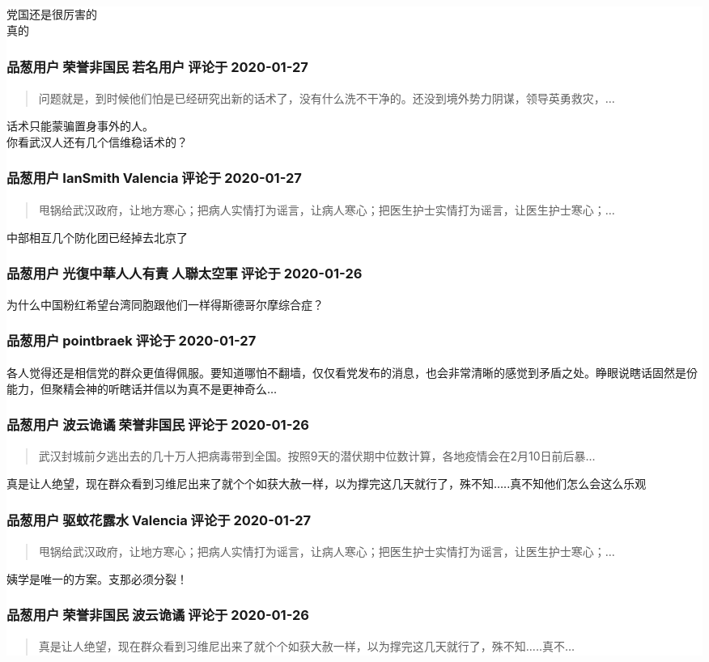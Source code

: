 党国还是很厉害的  
真的
        


            
### 品葱用户 **荣誉非国民 若名用户** 评论于 2020-01-27
        
> 问题就是，到时候他们怕是已经研究出新的话术了，没有什么洗不干净的。还没到境外势力阴谋，领导英勇救灾，...

  
  
话术只能蒙骗置身事外的人。  
你看武汉人还有几个信维稳话术的？
        


            
### 品葱用户 **IanSmith Valencia** 评论于 2020-01-27
        
> 甩锅给武汉政府，让地方寒心；把病人实情打为谣言，让病人寒心；把医生护士实情打为谣言，让医生护士寒心；...

  
中部相互几个防化团已经掉去北京了
        


            
### 品葱用户 **光復中華人人有責 人聯太空軍** 评论于 2020-01-26
        
为什么中国粉红希望台湾同胞跟他们一样得斯德哥尔摩综合症？
        


            
### 品葱用户 **pointbraek** 评论于 2020-01-27
        
各人觉得还是相信党的群众更值得佩服。要知道哪怕不翻墙，仅仅看党发布的消息，也会非常清晰的感觉到矛盾之处。睁眼说瞎话固然是份能力，但聚精会神的听瞎话并信以为真不是更神奇么...
        


            
### 品葱用户 **波云诡谲 荣誉非国民** 评论于 2020-01-26
        
> 武汉封城前夕逃出去的几十万人把病毒带到全国。按照9天的潜伏期中位数计算，各地疫情会在2月10日前后暴...

  
真是让人绝望，现在群众看到习维尼出来了就个个如获大赦一样，以为撑完这几天就行了，殊不知.....真不知他们怎么会这么乐观
        


            
### 品葱用户 **驱蚊花露水 Valencia** 评论于 2020-01-27
        
> 甩锅给武汉政府，让地方寒心；把病人实情打为谣言，让病人寒心；把医生护士实情打为谣言，让医生护士寒心；...

  
姨学是唯一的方案。支那必须分裂！
        


            
### 品葱用户 **荣誉非国民 波云诡谲** 评论于 2020-01-26
        
> 真是让人绝望，现在群众看到习维尼出来了就个个如获大赦一样，以为撑完这几天就行了，殊不知.....真不...
